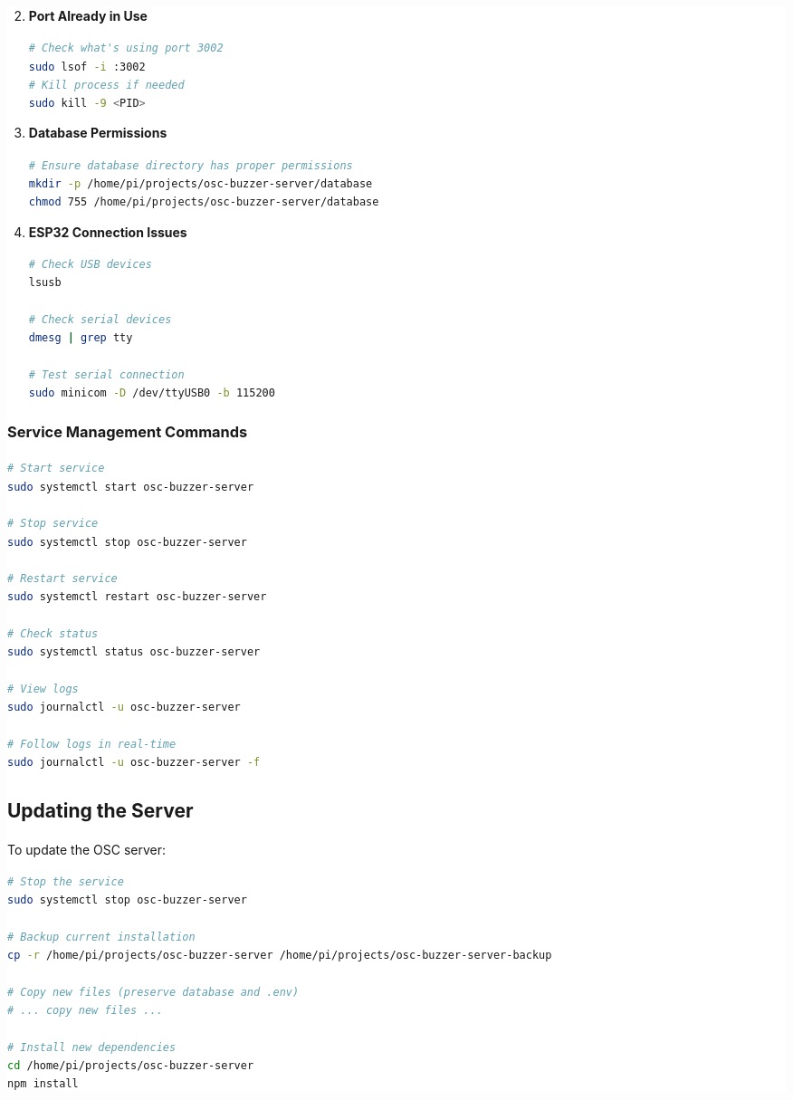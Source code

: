 2. **Port Already in Use**
   ```bash
   # Check what's using port 3002
   sudo lsof -i :3002
   # Kill process if needed
   sudo kill -9 <PID>
   ```

3. **Database Permissions**
   ```bash
   # Ensure database directory has proper permissions
   mkdir -p /home/pi/projects/osc-buzzer-server/database
   chmod 755 /home/pi/projects/osc-buzzer-server/database
   ```

4. **ESP32 Connection Issues**
   ```bash
   # Check USB devices
   lsusb
   
   # Check serial devices
   dmesg | grep tty
   
   # Test serial connection
   sudo minicom -D /dev/ttyUSB0 -b 115200
   ```

### Service Management Commands

```bash
# Start service
sudo systemctl start osc-buzzer-server

# Stop service
sudo systemctl stop osc-buzzer-server

# Restart service
sudo systemctl restart osc-buzzer-server

# Check status
sudo systemctl status osc-buzzer-server

# View logs
sudo journalctl -u osc-buzzer-server

# Follow logs in real-time
sudo journalctl -u osc-buzzer-server -f
```

## Updating the Server

To update the OSC server:

```bash
# Stop the service
sudo systemctl stop osc-buzzer-server

# Backup current installation
cp -r /home/pi/projects/osc-buzzer-server /home/pi/projects/osc-buzzer-server-backup

# Copy new files (preserve database and .env)
# ... copy new files ...

# Install new dependencies
cd /home/pi/projects/osc-buzzer-server
npm install

```